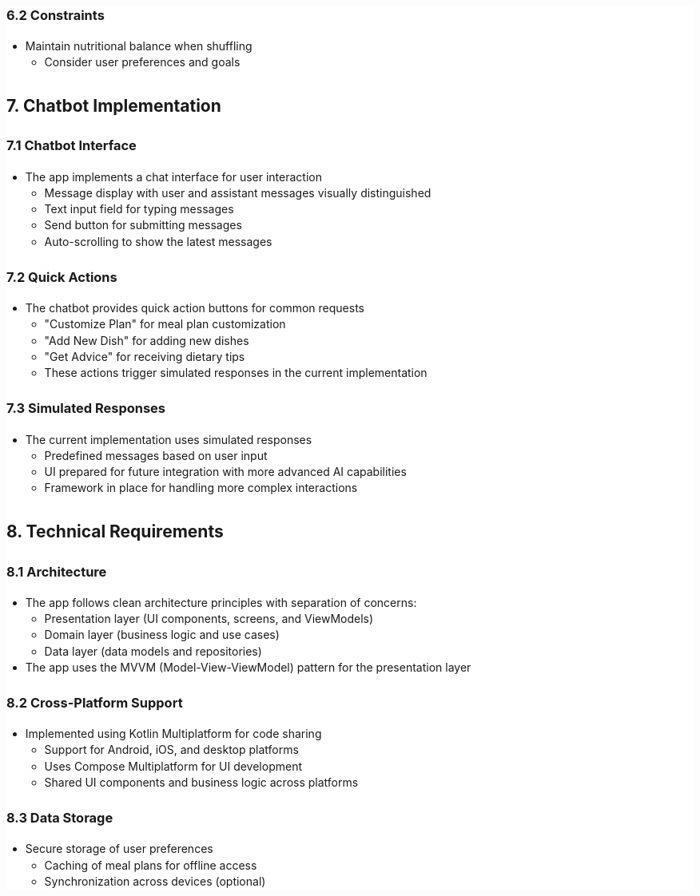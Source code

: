 ### 6.2 Constraints
- Maintain nutritional balance when shuffling
  - Consider user preferences and goals

## 7. Chatbot Implementation

### 7.1 Chatbot Interface

- The app implements a chat interface for user interaction
    - Message display with user and assistant messages visually distinguished
    - Text input field for typing messages
    - Send button for submitting messages
    - Auto-scrolling to show the latest messages

### 7.2 Quick Actions

- The chatbot provides quick action buttons for common requests
    - "Customize Plan" for meal plan customization
    - "Add New Dish" for adding new dishes
    - "Get Advice" for receiving dietary tips
    - These actions trigger simulated responses in the current implementation

### 7.3 Simulated Responses

- The current implementation uses simulated responses
    - Predefined messages based on user input
    - UI prepared for future integration with more advanced AI capabilities
    - Framework in place for handling more complex interactions

## 8. Technical Requirements

### 8.1 Architecture

- The app follows clean architecture principles with separation of concerns:
    - Presentation layer (UI components, screens, and ViewModels)
    - Domain layer (business logic and use cases)
    - Data layer (data models and repositories)
- The app uses the MVVM (Model-View-ViewModel) pattern for the presentation layer

### 8.2 Cross-Platform Support

- Implemented using Kotlin Multiplatform for code sharing
  - Support for Android, iOS, and desktop platforms
  - Uses Compose Multiplatform for UI development
  - Shared UI components and business logic across platforms

### 8.3 Data Storage
- Secure storage of user preferences
  - Caching of meal plans for offline access
  - Synchronization across devices (optional)
